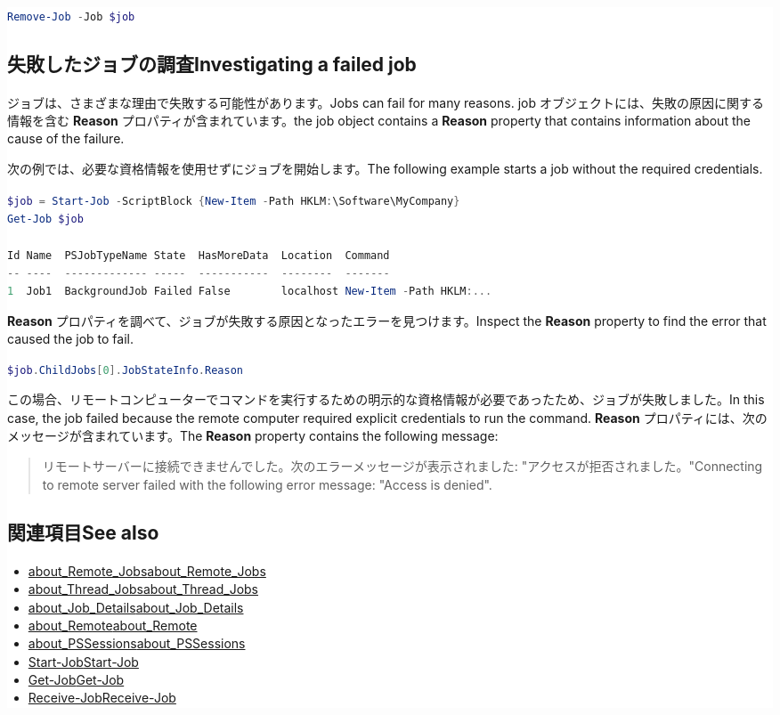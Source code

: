 ```powershell
Remove-Job -Job $job
```

## <a name="investigating-a-failed-job"></a><span data-ttu-id="83dd2-214">失敗したジョブの調査</span><span class="sxs-lookup"><span data-stu-id="83dd2-214">Investigating a failed job</span></span>

<span data-ttu-id="83dd2-215">ジョブは、さまざまな理由で失敗する可能性があります。</span><span class="sxs-lookup"><span data-stu-id="83dd2-215">Jobs can fail for many reasons.</span></span> <span data-ttu-id="83dd2-216">job オブジェクトには、失敗の原因に関する情報を含む **Reason** プロパティが含まれています。</span><span class="sxs-lookup"><span data-stu-id="83dd2-216">the job object contains a **Reason** property that contains information about the cause of the failure.</span></span>

<span data-ttu-id="83dd2-217">次の例では、必要な資格情報を使用せずにジョブを開始します。</span><span class="sxs-lookup"><span data-stu-id="83dd2-217">The following example starts a job without the required credentials.</span></span>

```powershell
$job = Start-Job -ScriptBlock {New-Item -Path HKLM:\Software\MyCompany}
Get-Job $job

Id Name  PSJobTypeName State  HasMoreData  Location  Command
-- ----  ------------- -----  -----------  --------  -------
1  Job1  BackgroundJob Failed False        localhost New-Item -Path HKLM:...
```

<span data-ttu-id="83dd2-218">**Reason** プロパティを調べて、ジョブが失敗する原因となったエラーを見つけます。</span><span class="sxs-lookup"><span data-stu-id="83dd2-218">Inspect the **Reason** property to find the error that caused the job to fail.</span></span>

```powershell
$job.ChildJobs[0].JobStateInfo.Reason
```

<span data-ttu-id="83dd2-219">この場合、リモートコンピューターでコマンドを実行するための明示的な資格情報が必要であったため、ジョブが失敗しました。</span><span class="sxs-lookup"><span data-stu-id="83dd2-219">In this case, the job failed because the remote computer required explicit credentials to run the command.</span></span> <span data-ttu-id="83dd2-220">**Reason** プロパティには、次のメッセージが含まれています。</span><span class="sxs-lookup"><span data-stu-id="83dd2-220">The **Reason** property contains the following message:</span></span>

> <span data-ttu-id="83dd2-221">リモートサーバーに接続できませんでした。次のエラーメッセージが表示されました: "アクセスが拒否されました。"</span><span class="sxs-lookup"><span data-stu-id="83dd2-221">Connecting to remote server failed with the following error message: "Access is denied".</span></span>

## <a name="see-also"></a><span data-ttu-id="83dd2-222">関連項目</span><span class="sxs-lookup"><span data-stu-id="83dd2-222">See also</span></span>

- [<span data-ttu-id="83dd2-223">about_Remote_Jobs</span><span class="sxs-lookup"><span data-stu-id="83dd2-223">about_Remote_Jobs</span></span>](about_Remote_Jobs.md)
- [<span data-ttu-id="83dd2-224">about_Thread_Jobs</span><span class="sxs-lookup"><span data-stu-id="83dd2-224">about_Thread_Jobs</span></span>](about_Thread_Jobs.md)
- [<span data-ttu-id="83dd2-225">about_Job_Details</span><span class="sxs-lookup"><span data-stu-id="83dd2-225">about_Job_Details</span></span>](about_Job_Details.md)
- [<span data-ttu-id="83dd2-226">about_Remote</span><span class="sxs-lookup"><span data-stu-id="83dd2-226">about_Remote</span></span>](about_Remote.md)
- [<span data-ttu-id="83dd2-227">about_PSSessions</span><span class="sxs-lookup"><span data-stu-id="83dd2-227">about_PSSessions</span></span>](about_PSSessions.md)
- [<span data-ttu-id="83dd2-228">Start-Job</span><span class="sxs-lookup"><span data-stu-id="83dd2-228">Start-Job</span></span>](xref:Microsoft.PowerShell.Core.Start-Job)
- [<span data-ttu-id="83dd2-229">Get-Job</span><span class="sxs-lookup"><span data-stu-id="83dd2-229">Get-Job</span></span>](xref:Microsoft.PowerShell.Core.Get-Job)
- [<span data-ttu-id="83dd2-230">Receive-Job</span><span class="sxs-lookup"><span data-stu-id="83dd2-230">Receive-Job</span></span>](xref:Microsoft.PowerShell.Core.Receive-Job)